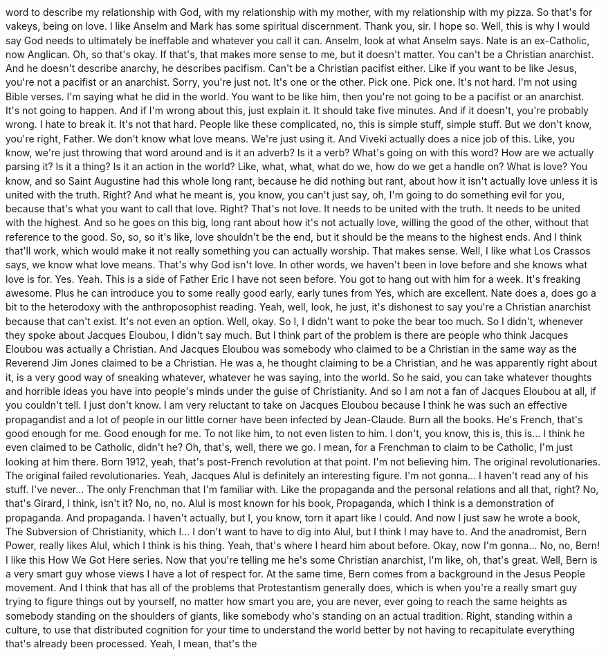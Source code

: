 word to describe my relationship with God, with my relationship with my mother, with my relationship with my pizza. So that's for vakeys, being on love. I like Anselm and Mark has some spiritual discernment. Thank you, sir. I hope so. Well, this is why I would say God needs to ultimately be ineffable and whatever you call it can. Anselm, look at what Anselm says. Nate is an ex-Catholic, now Anglican. Oh, so that's okay. If that's, that makes more sense to me, but it doesn't matter. You can't be a Christian anarchist. And he doesn't describe anarchy, he describes pacifism. Can't be a Christian pacifist either. Like if you want to be like Jesus, you're not a pacifist or an anarchist. Sorry, you're just not. It's one or the other. Pick one. Pick one. It's not hard. I'm not using Bible verses. I'm saying what he did in the world. You want to be like him, then you're not going to be a pacifist or an anarchist. It's not going to happen. And if I'm wrong about this, just explain it. It should take five minutes. And if it doesn't, you're probably wrong. I hate to break it. It's not that hard. People like these complicated, no, this is simple stuff, simple stuff. But we don't know, you're right, Father. We don't know what love means. We're just using it. And Viveki actually does a nice job of this. Like, you know, we're just throwing that word around and is it an adverb? Is it a verb? What's going on with this word? How are we actually parsing it? Is it a thing? Is it an action in the world? Like, what, what, what do we, how do we get a handle on? What is love? You know, and so Saint Augustine had this whole long rant, because he did nothing but rant, about how it isn't actually love unless it is united with the truth. Right? And what he meant is, you know, you can't just say, oh, I'm going to do something evil for you, because that's what you want to call that love. Right? That's not love. It needs to be united with the truth. It needs to be united with the highest. And so he goes on this big, long rant about how it's not actually love, willing the good of the other, without that reference to the good. So, so, so it's like, love shouldn't be the end, but it should be the means to the highest ends. And I think that'll work, which would make it not really something you can actually worship. That makes sense. Well, I like what Los Crassos says, we know what love means. That's why God isn't love. In other words, we haven't been in love before and she knows what love is for. Yes. Yeah. This is a side of Father Eric I have not seen before. You got to hang out with him for a week. It's freaking awesome. Plus he can introduce you to some really good early, early tunes from Yes, which are excellent. Nate does a, does go a bit to the heterodoxy with the anthroposophist reading. Yeah, well, look, he just, it's dishonest to say you're a Christian anarchist because that can't exist. It's not even an option. Well, okay. So I, I didn't want to poke the bear too much. So I didn't, whenever they spoke about Jacques Eloubou, I didn't say much. But I think part of the problem is there are people who think Jacques Eloubou was actually a Christian. And Jacques Eloubou was somebody who claimed to be a Christian in the same way as the Reverend Jim Jones claimed to be a Christian. He was a, he thought claiming to be a Christian, and he was apparently right about it, is a very good way of sneaking whatever, whatever he was saying, into the world. So he said, you can take whatever thoughts and horrible ideas you have into people's minds under the guise of Christianity. And so I am not a fan of Jacques Eloubou at all, if you couldn't tell. I just don't know. I am very reluctant to take on Jacques Eloubou because I think he was such an effective propagandist and a lot of people in our little corner have been infected by Jean-Claude. Burn all the books. He's French, that's good enough for me. Good enough for me. To not like him, to not even listen to him. I don't, you know, this is, this is... I think he even claimed to be Catholic, didn't he? Oh, that's, well, there we go. I mean, for a Frenchman to claim to be Catholic, I'm just looking at him there. Born 1912, yeah, that's post-French revolution at that point. I'm not believing him. The original revolutionaries. The original failed revolutionaries. Yeah, Jacques Alul is definitely an interesting figure. I'm not gonna... I haven't read any of his stuff. I've never... The only Frenchman that I'm familiar with. Like the propaganda and the personal relations and all that, right? No, that's Girard, I think, isn't it? No, no, no. Alul is most known for his book, Propaganda, which I think is a demonstration of propaganda. And propaganda. I haven't actually, but I, you know, torn it apart like I could. And now I just saw he wrote a book, The Subversion of Christianity, which I... I don't want to have to dig into Alul, but I think I may have to. And the anadromist, Bern Power, really likes Alul, which I think is his thing. Yeah, that's where I heard him about before. Okay, now I'm gonna... No, no, Bern! I like this How We Got Here series. Now that you're telling me he's some Christian anarchist, I'm like, oh, that's great. Well, Bern is a very smart guy whose views I have a lot of respect for. At the same time, Bern comes from a background in the Jesus People movement. And I think that has all of the problems that Protestantism generally does, which is when you're a really smart guy trying to figure things out by yourself, no matter how smart you are, you are never, ever going to reach the same heights as somebody standing on the shoulders of giants, like somebody who's standing on an actual tradition. Right, standing within a culture, to use that distributed cognition for your time to understand the world better by not having to recapitulate everything that's already been processed. Yeah, I mean, that's the